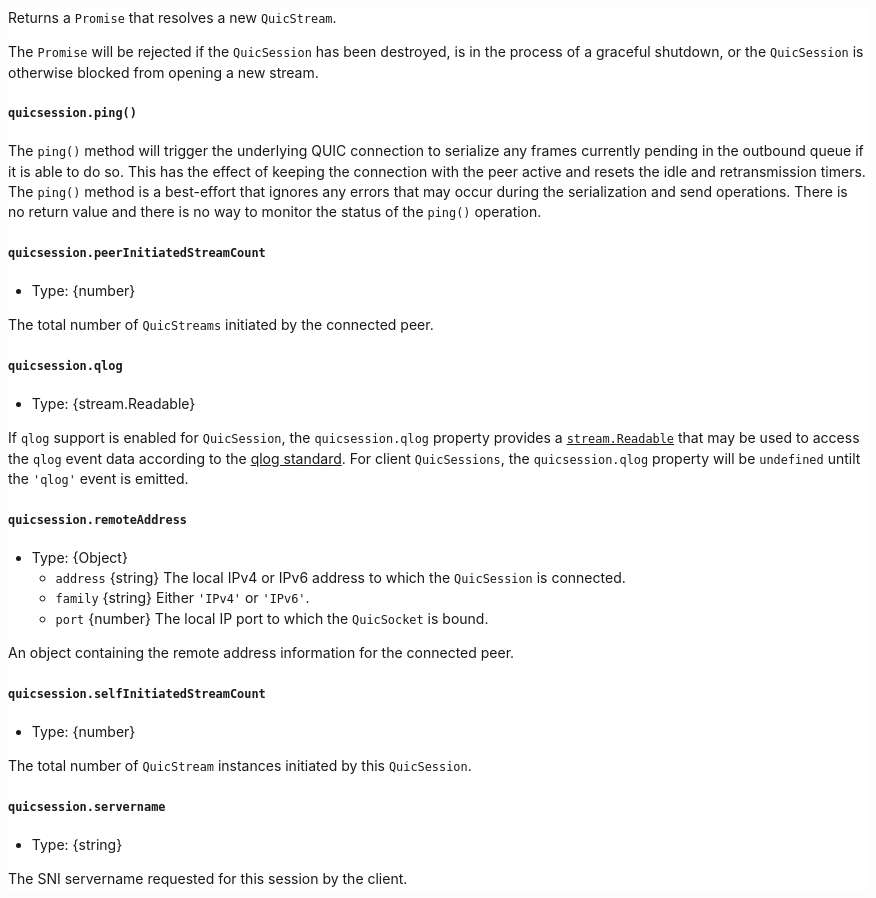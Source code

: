 Returns a `Promise` that resolves a new `QuicStream`.

The `Promise` will be rejected if the `QuicSession` has been destroyed, is in
the process of a graceful shutdown, or the `QuicSession` is otherwise blocked
from opening a new stream.

#### `quicsession.ping()`


The `ping()` method will trigger the underlying QUIC connection to serialize
any frames currently pending in the outbound queue if it is able to do so.
This has the effect of keeping the connection with the peer active and resets
the idle and retransmission timers. The `ping()` method is a best-effort
that ignores any errors that may occur during the serialization and send
operations. There is no return value and there is no way to monitor the status
of the `ping()` operation.

#### `quicsession.peerInitiatedStreamCount`


* Type: {number}

The total number of `QuicStreams` initiated by the connected peer.

#### `quicsession.qlog`


* Type: {stream.Readable}

If `qlog` support is enabled for `QuicSession`, the `quicsession.qlog` property
provides a [`stream.Readable`][] that may be used to access the `qlog` event
data according to the [qlog standard][]. For client `QuicSessions`, the
`quicsession.qlog` property will be `undefined` untilt the `'qlog'` event
is emitted.

#### `quicsession.remoteAddress`


* Type: {Object}
  * `address` {string} The local IPv4 or IPv6 address to which the `QuicSession`
    is connected.
  * `family` {string} Either `'IPv4'` or `'IPv6'`.
  * `port` {number} The local IP port to which the `QuicSocket` is bound.

An object containing the remote address information for the connected peer.

#### `quicsession.selfInitiatedStreamCount`


* Type: {number}

The total number of `QuicStream` instances initiated by this `QuicSession`.

#### `quicsession.servername`


* Type: {string}

The SNI servername requested for this session by the client.


[`crypto.getCurves()`]: crypto.html#crypto_crypto_getcurves
[`stream.Readable`]: #stream_class_stream_readable
[`tls.DEFAULT_ECDH_CURVE`]: #tls_tls_default_ecdh_curve
[`tls.getCiphers()`]: tls.html#tls_tls_getciphers
[ALPN]: https://tools.ietf.org/html/rfc7301
[RFC 4007]: https://tools.ietf.org/html/rfc4007
[Certificate Object]: https://nodejs.org/dist/latest-v12.x/docs/api/tls.html#tls_certificate_object
[custom DNS lookup function]: #quic_custom_dns_lookup_functions
[Handling client hello]: #quic_handling_client_hello
[modifying the default cipher suite]: tls.html#tls_modifying_the_default_tls_cipher_suite
[OCSP requests]: #quic_online_certificate_status_protocol_ocsp
[OCSP responses]: #quic_online_certificate_status_protocol_ocsp
[OpenSSL Options]: crypto.html#crypto_openssl_options
[Perfect Forward Secrecy]: #tls_perfect_forward_secrecy
[promisified version of `lookup()`]: dns.html#dns_dnspromises_lookup_hostname_options
['qlog']: #quic_quicsession_qlog
[qlog standard]: https://tools.ietf.org/id/draft-marx-qlog-event-definitions-quic-h3-00.html